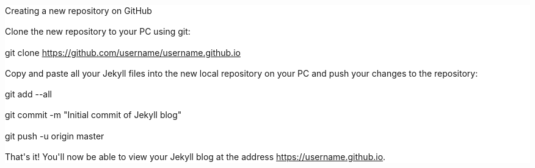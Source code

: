 Creating a new repository on GitHub

Clone the new repository to your PC using git:

git clone https://github.com/username/username.github.io

Copy and paste all your Jekyll files into the new local repository on your PC and push your changes to the repository:

git add --all

git commit -m &quot;Initial commit of Jekyll blog&quot;

git push -u origin master

That&#39;s it! You&#39;ll now be able to view your Jekyll blog at the address https://username.github.io.

